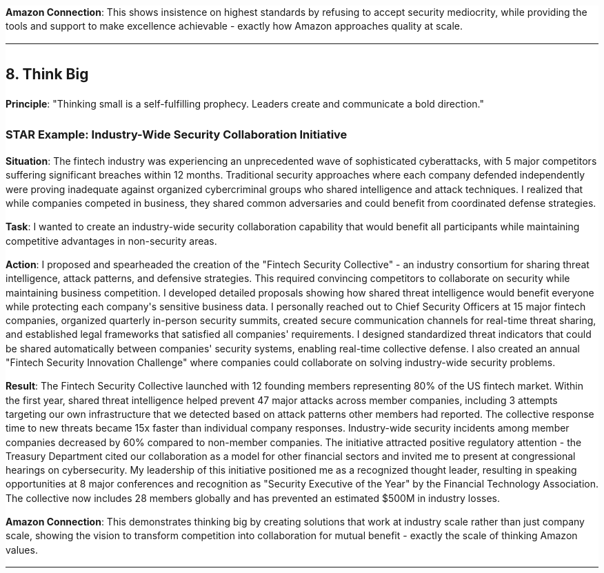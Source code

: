 **Amazon Connection**: This shows insistence on highest standards by refusing to accept security mediocrity, while providing the tools and support to make excellence achievable - exactly how Amazon approaches quality at scale.

---

## 8. Think Big

**Principle**: "Thinking small is a self-fulfilling prophecy. Leaders create and communicate a bold direction."

### STAR Example: Industry-Wide Security Collaboration Initiative

**Situation**: The fintech industry was experiencing an unprecedented wave of sophisticated cyberattacks, with 5 major competitors suffering significant breaches within 12 months. Traditional security approaches where each company defended independently were proving inadequate against organized cybercriminal groups who shared intelligence and attack techniques. I realized that while companies competed in business, they shared common adversaries and could benefit from coordinated defense strategies.

**Task**: I wanted to create an industry-wide security collaboration capability that would benefit all participants while maintaining competitive advantages in non-security areas.

**Action**: I proposed and spearheaded the creation of the "Fintech Security Collective" - an industry consortium for sharing threat intelligence, attack patterns, and defensive strategies. This required convincing competitors to collaborate on security while maintaining business competition. I developed detailed proposals showing how shared threat intelligence would benefit everyone while protecting each company's sensitive business data. I personally reached out to Chief Security Officers at 15 major fintech companies, organized quarterly in-person security summits, created secure communication channels for real-time threat sharing, and established legal frameworks that satisfied all companies' requirements. I designed standardized threat indicators that could be shared automatically between companies' security systems, enabling real-time collective defense. I also created an annual "Fintech Security Innovation Challenge" where companies could collaborate on solving industry-wide security problems.

**Result**: The Fintech Security Collective launched with 12 founding members representing 80% of the US fintech market. Within the first year, shared threat intelligence helped prevent 47 major attacks across member companies, including 3 attempts targeting our own infrastructure that we detected based on attack patterns other members had reported. The collective response time to new threats became 15x faster than individual company responses. Industry-wide security incidents among member companies decreased by 60% compared to non-member companies. The initiative attracted positive regulatory attention - the Treasury Department cited our collaboration as a model for other financial sectors and invited me to present at congressional hearings on cybersecurity. My leadership of this initiative positioned me as a recognized thought leader, resulting in speaking opportunities at 8 major conferences and recognition as "Security Executive of the Year" by the Financial Technology Association. The collective now includes 28 members globally and has prevented an estimated $500M in industry losses.

**Amazon Connection**: This demonstrates thinking big by creating solutions that work at industry scale rather than just company scale, showing the vision to transform competition into collaboration for mutual benefit - exactly the scale of thinking Amazon values.

---
